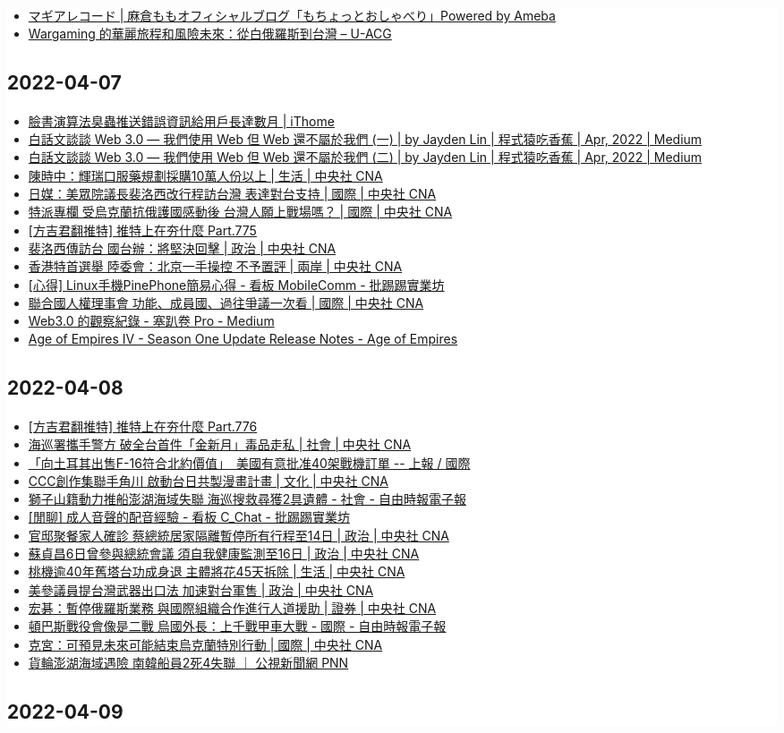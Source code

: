- [マギアレコード | 麻倉ももオフィシャルブログ「もちょっとおしゃべり」Powered by Ameba](https://ameblo.jp/asakuramomoblog/entry-12736001880.html)
- [Wargaming 的華麗旅程和風險未來：從白俄羅斯到台灣 – U-ACG](https://www.u-acg.com/archives/26056)

## 2022-04-07

- [臉書演算法臭蟲推送錯誤資訊給用戶長達數月 | iThome](https://www.ithome.com.tw/news/150228)
- [白話文談談 Web 3.0 — 我們使用 Web 但 Web 還不屬於我們 (一) | by Jayden Lin | 程式猿吃香蕉 | Apr, 2022 | Medium](https://medium.com/%E7%A8%8B%E5%BC%8F%E7%8C%BF%E5%90%83%E9%A6%99%E8%95%89/%E7%99%BD%E8%A9%B1%E6%96%87%E8%AB%87%E8%AB%87-web-3-0-%E6%88%91%E5%80%91%E4%BD%BF%E7%94%A8-web-%E4%BD%86-web-%E9%82%84%E4%B8%8D%E5%B1%AC%E6%96%BC%E6%88%91%E5%80%91-%E4%B8%80-5a860a69a724)
- [白話文談談 Web 3.0 — 我們使用 Web 但 Web 還不屬於我們 (二) | by Jayden Lin | 程式猿吃香蕉 | Apr, 2022 | Medium](https://medium.com/%E7%A8%8B%E5%BC%8F%E7%8C%BF%E5%90%83%E9%A6%99%E8%95%89/%E7%99%BD%E8%A9%B1%E6%96%87%E8%AB%87%E8%AB%87-web-3-0-%E6%88%91%E5%80%91%E4%BD%BF%E7%94%A8-web-%E4%BD%86-web-%E9%82%84%E4%B8%8D%E5%B1%AC%E6%96%BC%E6%88%91%E5%80%91-%E4%BA%8C-3edb318bb19d)
- [陳時中：輝瑞口服藥規劃採購10萬人份以上 | 生活 | 中央社 CNA](https://www.cna.com.tw/news/ahel/202204070052.aspx)
- [日媒：美眾院議長裴洛西改行程訪台灣 表達對台支持 | 國際 | 中央社 CNA](https://www.cna.com.tw/news/aopl/202204075003.aspx)
- [特派專欄 受烏克蘭抗俄護國感動後 台灣人願上戰場嗎？ | 國際 | 中央社 CNA](https://www.cna.com.tw/news/aopl/202204070146.aspx)
- [[方吉君翻推特] 推特上在夯什麼 Part.775](https://rinakawaei.blogspot.com/2022/04/part775.html)
- [裴洛西傳訪台 國台辦：將堅決回擊 | 政治 | 中央社 CNA](https://www.cna.com.tw/news/aipl/202204070364.aspx)
- [香港特首選舉 陸委會：北京一手操控 不予置評 | 兩岸 | 中央社 CNA](https://www.cna.com.tw/news/acn/202204070411.aspx)
- [[心得] Linux手機PinePhone簡易心得 - 看板 MobileComm - 批踢踢實業坊](https://www.ptt.cc/bbs/MobileComm/M.1649246112.A.B49.html)
- [聯合國人權理事會 功能、成員國、過往爭議一次看 | 國際 | 中央社 CNA](https://www.cna.com.tw/news/aopl/202204080005.aspx)
- [Web3.0 的觀察紀錄 - 塞趴卷 Pro - Medium](https://medium.com/sideproject-pro/web3-0-%E7%9A%84%E8%A7%80%E5%AF%9F%E7%B4%80%E9%8C%84-1a365629e4c8)
- [Age of Empires IV - Season One Update Release Notes - Age of Empires](https://www.ageofempires.com/news/age-of-empires-iv-season-one-update-release-notes/)

## 2022-04-08

- [[方吉君翻推特] 推特上在夯什麼 Part.776](https://rinakawaei.blogspot.com/2022/04/part776.html)
- [海巡署攜手警方 破全台首件「金新月」毒品走私 | 社會 | 中央社 CNA](https://www.cna.com.tw/news/asoc/202204080111.aspx)
- [「向土耳其出售F-16符合北約價值」　美國有意批准40架戰機訂單 -- 上報 / 國際](https://www.upmedia.mg/news_info.php?Type=3&SerialNo=141883)
- [CCC創作集聯手角川 啟動台日共製漫畫計畫 | 文化 | 中央社 CNA](https://www.cna.com.tw/news/acul/202204080165.aspx)
- [獅子山籍動力推船澎湖海域失聯 海巡搜救尋獲2具遺體 - 社會 - 自由時報電子報](https://news.ltn.com.tw/news/society/breakingnews/3886481)
- [[閒聊] 成人音聲的配音經驗 - 看板 C_Chat - 批踢踢實業坊](https://www.ptt.cc/bbs/C_Chat/M.1649412742.A.AAD.html)
- [官邸聚餐家人確診 蔡總統居家隔離暫停所有行程至14日 | 政治 | 中央社 CNA](https://www.cna.com.tw/news/aipl/202204080242.aspx)
- [蘇貞昌6日曾參與總統會議 須自我健康監測至16日 | 政治 | 中央社 CNA](https://www.cna.com.tw/news/aipl/202204080224.aspx)
- [桃機逾40年舊塔台功成身退 主體將花45天拆除 | 生活 | 中央社 CNA](https://www.cna.com.tw/news/ahel/202204080281.aspx)
- [美參議員提台灣武器出口法 加速對台軍售 | 政治 | 中央社 CNA](https://www.cna.com.tw/news/aipl/202204080262.aspx)
- [宏碁：暫停俄羅斯業務 與國際組織合作進行人道援助 | 證券 | 中央社 CNA](https://www.cna.com.tw/news/afe/202204080323.aspx)
- [頓巴斯戰役會像是二戰 烏國外長：上千戰甲車大戰 - 國際 - 自由時報電子報](https://news.ltn.com.tw/news/world/breakingnews/3886935)
- [克宮：可預見未來可能結束烏克蘭特別行動 | 國際 | 中央社 CNA](https://www.cna.com.tw/news/aopl/202204080401.aspx)
- [貨輪澎湖海域遇險 南韓船員2死4失聯 ｜ 公視新聞網 PNN](https://news.pts.org.tw/article/575536)

## 2022-04-09
